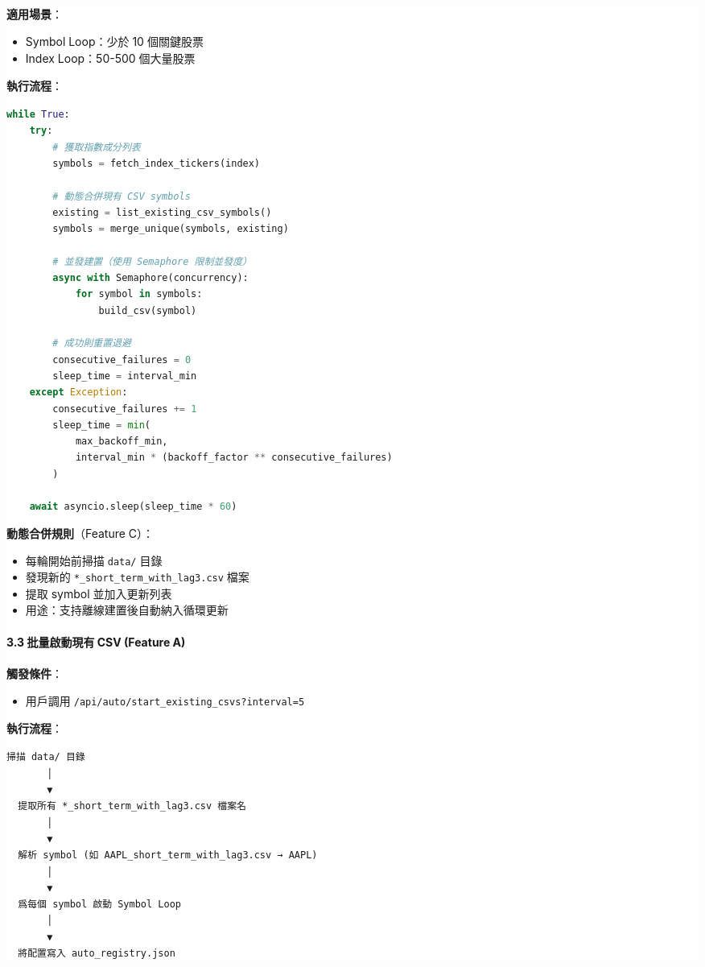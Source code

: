 **適用場景**：
- Symbol Loop：少於 10 個關鍵股票
- Index Loop：50-500 個大量股票

**執行流程**：
```python
while True:
    try:
        # 獲取指數成分列表
        symbols = fetch_index_tickers(index)
        
        # 動態合併現有 CSV symbols
        existing = list_existing_csv_symbols()
        symbols = merge_unique(symbols, existing)
        
        # 並發建置（使用 Semaphore 限制並發度）
        async with Semaphore(concurrency):
            for symbol in symbols:
                build_csv(symbol)
        
        # 成功則重置退避
        consecutive_failures = 0
        sleep_time = interval_min
    except Exception:
        consecutive_failures += 1
        sleep_time = min(
            max_backoff_min,
            interval_min * (backoff_factor ** consecutive_failures)
        )
    
    await asyncio.sleep(sleep_time * 60)
```

**動態合併規則**（Feature C）：
- 每輪開始前掃描 `data/` 目錄
- 發現新的 `*_short_term_with_lag3.csv` 檔案
- 提取 symbol 並加入更新列表
- 用途：支持離線建置後自動納入循環更新

#### 3.3 批量啟動現有 CSV (Feature A)

**觸發條件**：
- 用戶調用 `/api/auto/start_existing_csvs?interval=5`

**執行流程**：
```
掃描 data/ 目錄
       │
       ▼
  提取所有 *_short_term_with_lag3.csv 檔案名
       │
       ▼
  解析 symbol (如 AAPL_short_term_with_lag3.csv → AAPL)
       │
       ▼
  爲每個 symbol 啟動 Symbol Loop
       │
       ▼
  將配置寫入 auto_registry.json
```
